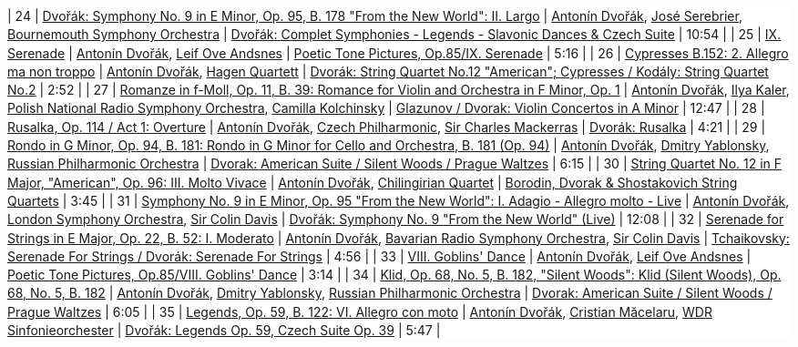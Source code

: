 | 24 | [Dvořák: Symphony No\. 9 in E Minor, Op\. 95, B\. 178 "From the New World": II\. Largo](https://open.spotify.com/track/2BHzcjxnVIX0ja3XI5ZfSB) | [Antonín Dvořák](https://open.spotify.com/artist/6n7nd5iceYpXVwcx8VPpxF), [José Serebrier](https://open.spotify.com/artist/1C3E8y3WbXJJYWs9Ex11et), [Bournemouth Symphony Orchestra](https://open.spotify.com/artist/2KuPDJp7FCpmaUy4jKcjfB) | [Dvořák: Complet Symphonies \- Legends \- Slavonic Dances & Czech Suite](https://open.spotify.com/album/4X8vf4EUAyDC5NVNRTg8dN) | 10:54 |
| 25 | [IX\. Serenade](https://open.spotify.com/track/0SRigmImBiUL3k3Wvm9dy8) | [Antonín Dvořák](https://open.spotify.com/artist/6n7nd5iceYpXVwcx8VPpxF), [Leif Ove Andsnes](https://open.spotify.com/artist/7J9Fo9dMjGNYY8usNMietL) | [Poetic Tone Pictures, Op.85/IX\. Serenade](https://open.spotify.com/album/36qLB0biVdPu8ULEOdDsi3) | 5:16 |
| 26 | [Cypresses B.152: 2\. Allegro ma non troppo](https://open.spotify.com/track/2mBOzoBef0iVn84E9k5lta) | [Antonín Dvořák](https://open.spotify.com/artist/6n7nd5iceYpXVwcx8VPpxF), [Hagen Quartett](https://open.spotify.com/artist/4301XXSbiO4YrZZcuyktbB) | [Dvorák: String Quartet No.12 "American"; Cypresses / Kodály: String Quartet No.2](https://open.spotify.com/album/4QXstwQSFmDbIHpUsIZaZ6) | 2:52 |
| 27 | [Romanze in f\-Moll, Op\. 11, B\. 39: Romance for Violin and Orchestra in F Minor, Op\. 1](https://open.spotify.com/track/4SOgqTo03KqdPPTW7xfbUy) | [Antonín Dvořák](https://open.spotify.com/artist/6n7nd5iceYpXVwcx8VPpxF), [Ilya Kaler](https://open.spotify.com/artist/5b3ITDEG6aHMNbA75778I8), [Polish National Radio Symphony Orchestra](https://open.spotify.com/artist/62QURushyB5wug2XPwajwK), [Camilla Kolchinsky](https://open.spotify.com/artist/361clQNd7FGVRL8leTUi5p) | [Glazunov / Dvorak: Violin Concertos in A Minor](https://open.spotify.com/album/1z8rgtizIxOh2flYQanLqb) | 12:47 |
| 28 | [Rusalka, Op\. 114 / Act 1: Overture](https://open.spotify.com/track/1kuHa9zfh47NuQkaVPqYUW) | [Antonín Dvořák](https://open.spotify.com/artist/6n7nd5iceYpXVwcx8VPpxF), [Czech Philharmonic](https://open.spotify.com/artist/4pTTYeA2XH8nuTCb5NR3fZ), [Sir Charles Mackerras](https://open.spotify.com/artist/1iyvtzGjtuQa1I5UGpzk6l) | [Dvorák: Rusalka](https://open.spotify.com/album/1MbSqz9rKKrafWGK21gdJv) | 4:21 |
| 29 | [Rondo in G Minor, Op\. 94, B\. 181: Rondo in G Minor for Cello and Orchestra, B\. 181 \(Op\. 94\)](https://open.spotify.com/track/41Q5cgcO7iL0WutKR9TnsJ) | [Antonín Dvořák](https://open.spotify.com/artist/6n7nd5iceYpXVwcx8VPpxF), [Dmitry Yablonsky](https://open.spotify.com/artist/6jKsnWXyWgE3jyC0Cs0Cdb), [Russian Philharmonic Orchestra](https://open.spotify.com/artist/1ZqfApY0fqguhw8PVf4mWq) | [Dvorak: American Suite / Silent Woods / Prague Waltzes](https://open.spotify.com/album/5Q24oT8LWAFYPhK7XoikEP) | 6:15 |
| 30 | [String Quartet No\. 12 in F Major, "American", Op\. 96: III\. Molto Vivace](https://open.spotify.com/track/5uENn7jXv3ZSlElEJeu2VY) | [Antonín Dvořák](https://open.spotify.com/artist/6n7nd5iceYpXVwcx8VPpxF), [Chilingirian Quartet](https://open.spotify.com/artist/31Q9Bw9JjyG9ySC2d0aZa2) | [Borodin, Dvorak & Shostakovich String Quartets](https://open.spotify.com/album/57kXR3zqpL5ziZX64QYC6N) | 3:45 |
| 31 | [Symphony No\. 9 in E Minor, Op\. 95 "From the New World": I\. Adagio \- Allegro molto \- Live](https://open.spotify.com/track/4pwNxKW2ivTmVU9QIKYkjR) | [Antonín Dvořák](https://open.spotify.com/artist/6n7nd5iceYpXVwcx8VPpxF), [London Symphony Orchestra](https://open.spotify.com/artist/5yxyJsFanEAuwSM5kOuZKc), [Sir Colin Davis](https://open.spotify.com/artist/0TrG2LSot4KhaXqdf5K2zE) | [Dvořák: Symphony No\. 9 "From the New World" \(Live\)](https://open.spotify.com/album/0IT7dlpnQAfmSjIAiSAboK) | 12:08 |
| 32 | [Serenade for Strings in E Major, Op\. 22, B\. 52: I\. Moderato](https://open.spotify.com/track/4Uk5HBXrc3bo5q0d2uqnhk) | [Antonín Dvořák](https://open.spotify.com/artist/6n7nd5iceYpXVwcx8VPpxF), [Bavarian Radio Symphony Orchestra](https://open.spotify.com/artist/74gWOpgM97HU3Mn8A8d0Vm), [Sir Colin Davis](https://open.spotify.com/artist/0TrG2LSot4KhaXqdf5K2zE) | [Tchaikovsky: Serenade For Strings / Dvorák: Serenade For Strings](https://open.spotify.com/album/2lf78D4V5E0khuU33D3qVZ) | 4:56 |
| 33 | [VIII\. Goblins' Dance](https://open.spotify.com/track/69cpBS0y62ZcS5HYraDqre) | [Antonín Dvořák](https://open.spotify.com/artist/6n7nd5iceYpXVwcx8VPpxF), [Leif Ove Andsnes](https://open.spotify.com/artist/7J9Fo9dMjGNYY8usNMietL) | [Poetic Tone Pictures, Op.85/VIII\. Goblins' Dance](https://open.spotify.com/album/1c2mXEqwJQ0tjqoyEZD6Wb) | 3:14 |
| 34 | [Klid, Op\. 68, No\. 5, B\. 182, "Silent Woods": Klid \(Silent Woods\), Op\. 68, No\. 5, B\. 182](https://open.spotify.com/track/3Kbn2oIFpOJwBt9zH9JUpE) | [Antonín Dvořák](https://open.spotify.com/artist/6n7nd5iceYpXVwcx8VPpxF), [Dmitry Yablonsky](https://open.spotify.com/artist/6jKsnWXyWgE3jyC0Cs0Cdb), [Russian Philharmonic Orchestra](https://open.spotify.com/artist/1ZqfApY0fqguhw8PVf4mWq) | [Dvorak: American Suite / Silent Woods / Prague Waltzes](https://open.spotify.com/album/5Q24oT8LWAFYPhK7XoikEP) | 6:05 |
| 35 | [Legends, Op\. 59, B\. 122: VI\. Allegro con moto](https://open.spotify.com/track/5ppkIsSbPxRLb8h8dPo7Ru) | [Antonín Dvořák](https://open.spotify.com/artist/6n7nd5iceYpXVwcx8VPpxF), [Cristian Măcelaru](https://open.spotify.com/artist/0l1E8XgBTh3P4thHZDzFHr), [WDR Sinfonieorchester](https://open.spotify.com/artist/3QFf9QniZrojhI4UtZPQ97) | [Dvořák: Legends Op\. 59, Czech Suite Op\. 39](https://open.spotify.com/album/38zC1vOcW19QnBw0HHf7OV) | 5:47 |